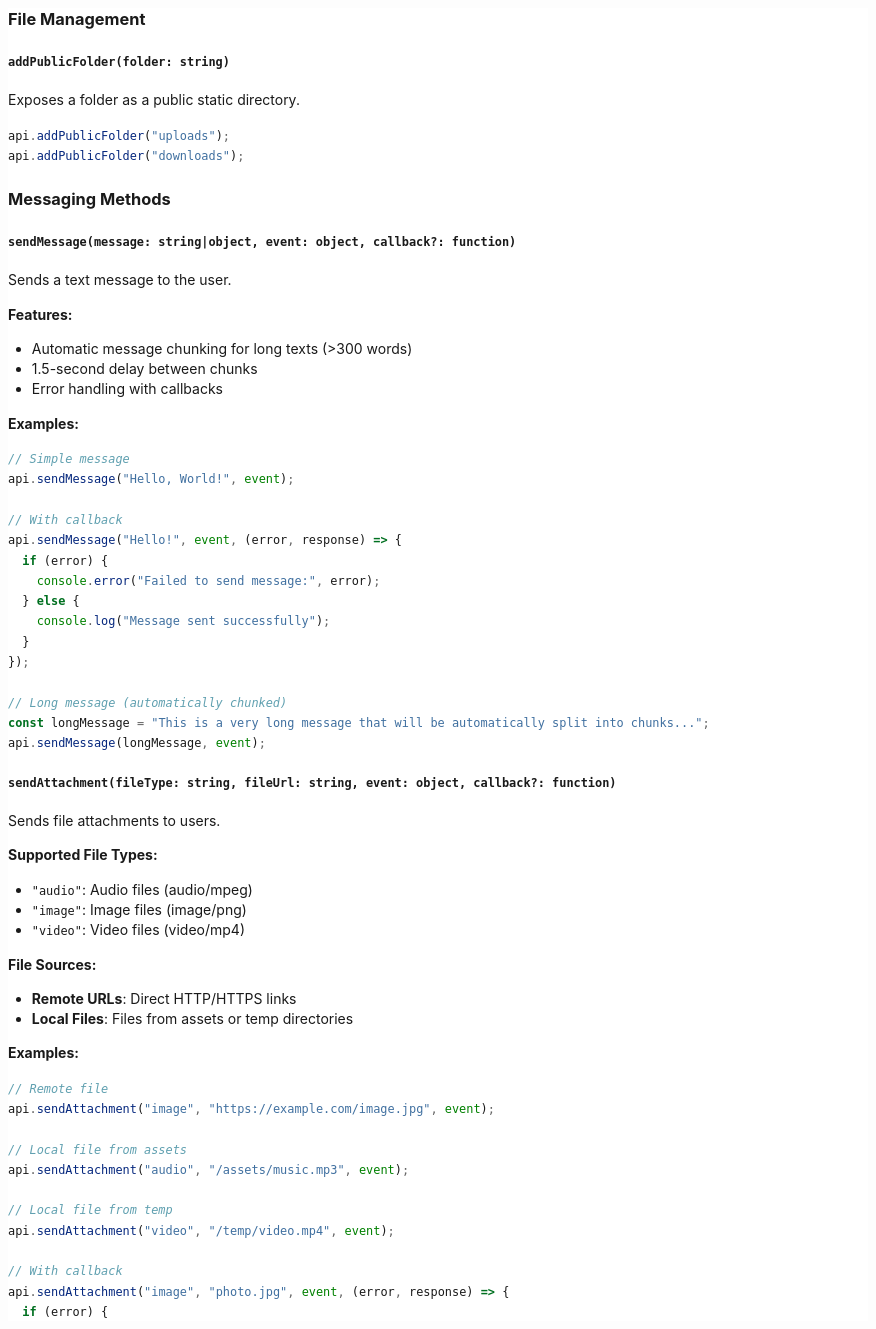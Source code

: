 ### **File Management**

#### `addPublicFolder(folder: string)`
Exposes a folder as a public static directory.
```javascript
api.addPublicFolder("uploads");
api.addPublicFolder("downloads");
```

### **Messaging Methods**

#### `sendMessage(message: string|object, event: object, callback?: function)`
Sends a text message to the user.

**Features:**
- Automatic message chunking for long texts (>300 words)
- 1.5-second delay between chunks
- Error handling with callbacks

**Examples:**
```javascript
// Simple message
api.sendMessage("Hello, World!", event);

// With callback
api.sendMessage("Hello!", event, (error, response) => {
  if (error) {
    console.error("Failed to send message:", error);
  } else {
    console.log("Message sent successfully");
  }
});

// Long message (automatically chunked)
const longMessage = "This is a very long message that will be automatically split into chunks...";
api.sendMessage(longMessage, event);
```

#### `sendAttachment(fileType: string, fileUrl: string, event: object, callback?: function)`
Sends file attachments to users.

**Supported File Types:**
- `"audio"`: Audio files (audio/mpeg)
- `"image"`: Image files (image/png)  
- `"video"`: Video files (video/mp4)

**File Sources:**
- **Remote URLs**: Direct HTTP/HTTPS links
- **Local Files**: Files from assets or temp directories

**Examples:**
```javascript
// Remote file
api.sendAttachment("image", "https://example.com/image.jpg", event);

// Local file from assets
api.sendAttachment("audio", "/assets/music.mp3", event);

// Local file from temp
api.sendAttachment("video", "/temp/video.mp4", event);

// With callback
api.sendAttachment("image", "photo.jpg", event, (error, response) => {
  if (error) {
```